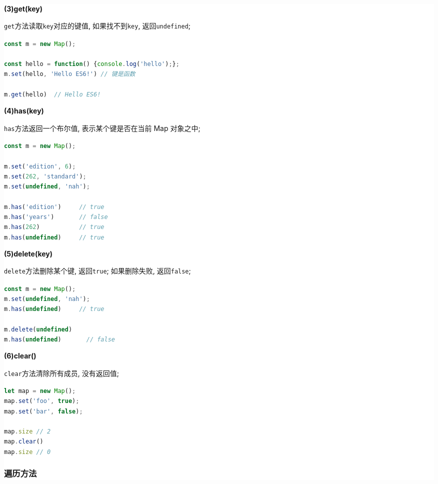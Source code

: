 **(3)get(key)**

`get`方法读取`key`对应的键值, 如果找不到`key`, 返回`undefined`;

```javascript
const m = new Map();

const hello = function() {console.log('hello');};
m.set(hello, 'Hello ES6!') // 键是函数

m.get(hello)  // Hello ES6!
```

**(4)has(key)**

`has`方法返回一个布尔值, 表示某个键是否在当前 Map 对象之中;

```javascript
const m = new Map();

m.set('edition', 6);
m.set(262, 'standard');
m.set(undefined, 'nah');

m.has('edition')     // true
m.has('years')       // false
m.has(262)           // true
m.has(undefined)     // true
```

**(5)delete(key)**

`delete`方法删除某个键, 返回`true`; 如果删除失败, 返回`false`;

```javascript
const m = new Map();
m.set(undefined, 'nah');
m.has(undefined)     // true

m.delete(undefined)
m.has(undefined)       // false
```

**(6)clear()**

`clear`方法清除所有成员, 没有返回值;

```javascript
let map = new Map();
map.set('foo', true);
map.set('bar', false);

map.size // 2
map.clear()
map.size // 0
```

### 遍历方法
